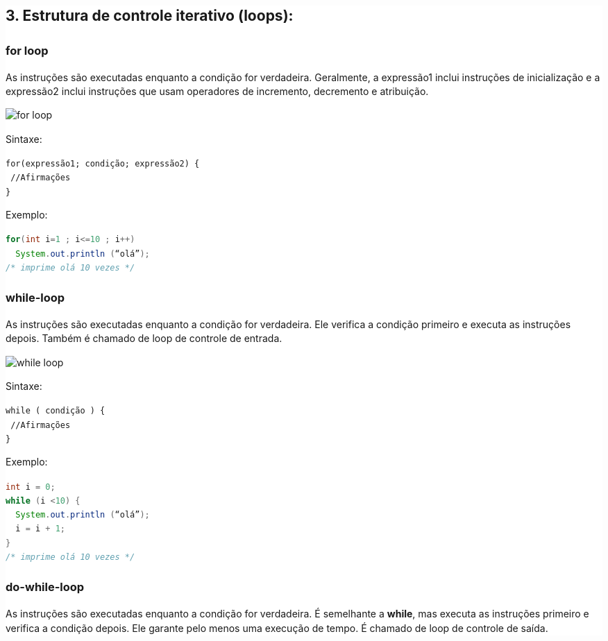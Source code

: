 ## 3. Estrutura de controle iterativo (loops):

### for loop
As instruções são executadas enquanto a condição for verdadeira. Geralmente, a expressão1 inclui instruções de inicialização e a expressão2 inclui instruções que usam operadores de incremento, decremento e atribuição.

![for loop](https://user-images.githubusercontent.com/38790522/137976775-1a5b51c5-b3bb-4475-ad13-e0c62610d5a1.jpg)

Sintaxe:

~~~
for(expressão1; condição; expressão2) {
 //Afirmações
}
~~~

Exemplo:

```java
for(int i=1 ; i<=10 ; i++)
  System.out.println (“olá”);
/* imprime olá 10 vezes */
```

### while-loop
As instruções são executadas enquanto a condição for verdadeira. Ele verifica a condição primeiro e executa as instruções depois. Também é chamado de loop de controle de entrada.

![while loop](https://user-images.githubusercontent.com/38790522/137977107-c84867db-0fa0-411e-a483-8107ceb68cae.jpg)

Sintaxe:

~~~
while ( condição ) {
 //Afirmações
}
~~~

Exemplo:

```java
int i = 0;
while (i <10) {
  System.out.println (“olá”);
  i = i + 1;
} 
/* imprime olá 10 vezes */
```

### do-while-loop
As instruções são executadas enquanto a condição for verdadeira. É semelhante a **while**, mas executa as instruções primeiro e verifica a condição depois. Ele garante pelo menos uma execução de tempo. É chamado de loop de controle de saída.

